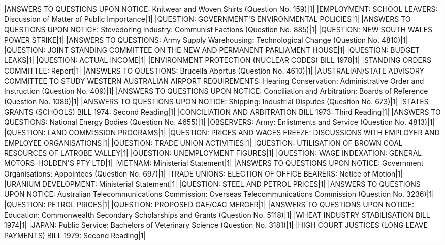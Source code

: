 |ANSWERS TO QUESTIONS UPON NOTICE: Knitwear and Woven Shirts (Question No. 159)|1|
|EMPLOYMENT: SCHOOL LEAVERS: Discussion of Matter of Public Importance|1|
|QUESTION: GOVERNMENT'S ENVIRONMENTAL POLICIES|1|
|ANSWERS TO QUESTIONS UPON NOTICE: Stevedoring Industry: Communist Factions (Question No. 885)|1|
|QUESTION: NEW SOUTH WALES POWER STRIKE|1|
|ANSWERS TO QUESTIONS: Army Supply Warehousing: Technological Change (Question No. 4810)|1|
|QUESTION: JOINT STANDING COMMITTEE ON THE NEW AND PERMANENT PARLIAMENT HOUSE|1|
|QUESTION: BUDGET LEAKS|1|
|QUESTION: ACTUAL INCOME|1|
|ENVIRONMENT PROTECTION (NUCLEAR CODES) BILL 1978|1|
|STANDING ORDERS COMMITTEE: Report|1|
|ANSWERS TO QUESTIONS: Brucella Abortus (Question No. 4610)|1|
|AUSTRALIAN/STATE ADVISORY COMMITTEE TO STUDY WESTERN AUSTRALIAN AIRPORT REQUIREMENTS: Hearing Conservation: Administrative Order and Instruction (Question No. 409)|1|
|ANSWERS TO QUESTIONS UPON NOTICE: Conciliation and Arbitration: Boards of Reference (Question No. 1089)|1|
|ANSWERS TO QUESTIONS UPON NOTICE: Shipping: Industrial Disputes (Question No. 673)|1|
|STATES GRANTS (SCHOOLS) BILL 1974: Second Reading|1|
|CONCILIATION AND ARBITRATION BILL 1973: Third Reading|1|
|ANSWERS TO QUESTIONS: National Energy Bodies (Question No. 4655)|1|
|OBSERVERS: Army: Enlistments and Service (Question No. 4813)|1|
|QUESTION: LAND COMMISSION PROGRAMS|1|
|QUESTION: PRICES AND WAGES FREEZE: DISCUSSIONS WITH EMPLOYER AND EMPLOYEE ORGANISATIONS|1|
|QUESTION: TRADE UNION ACTIVITIES|1|
|QUESTION: UTILISATION OF BROWN COAL RESOURCES OF LATROBE VALLEY|1|
|QUESTION: UNEMPLOYMENT FIGURES|1|
|QUESTION: WAGE INDEXATION: GENERAL MOTORS-HOLDEN'S PTY LTD|1|
|VIETNAM: Ministerial Statement|1|
|ANSWERS TO QUESTIONS UPON NOTICE: Government Organisations: Appointees (Question No. 697)|1|
|TRADE UNIONS: ELECTION OF OFFICE BEARERS: Notice of Motion|1|
|URANIUM DEVELOPMENT: Ministerial Statement|1|
|QUESTION: STEEL AND PETROL PRICES|1|
|ANSWERS TO QUESTIONS UPON NOTICE: Australian Telecommunications Commission: Overseas Telecommunications Commission (Question No. 3236)|1|
|QUESTION: PETROL PRICES|1|
|QUESTION: PROPOSED GAF/CAC MERGER|1|
|ANSWERS TO QUESTIONS UPON NOTICE: Education: Commonwealth Secondary Scholarships and Grants (Question No. 5118)|1|
|WHEAT INDUSTRY STABILISATION BILL 1974|1|
|JAPAN: Public Service: Bachelors of Veterinary Science (Question No. 3181)|1|
|HIGH COURT JUSTICES (LONG LEAVE PAYMENTS) BILL 1979: Second Reading|1|